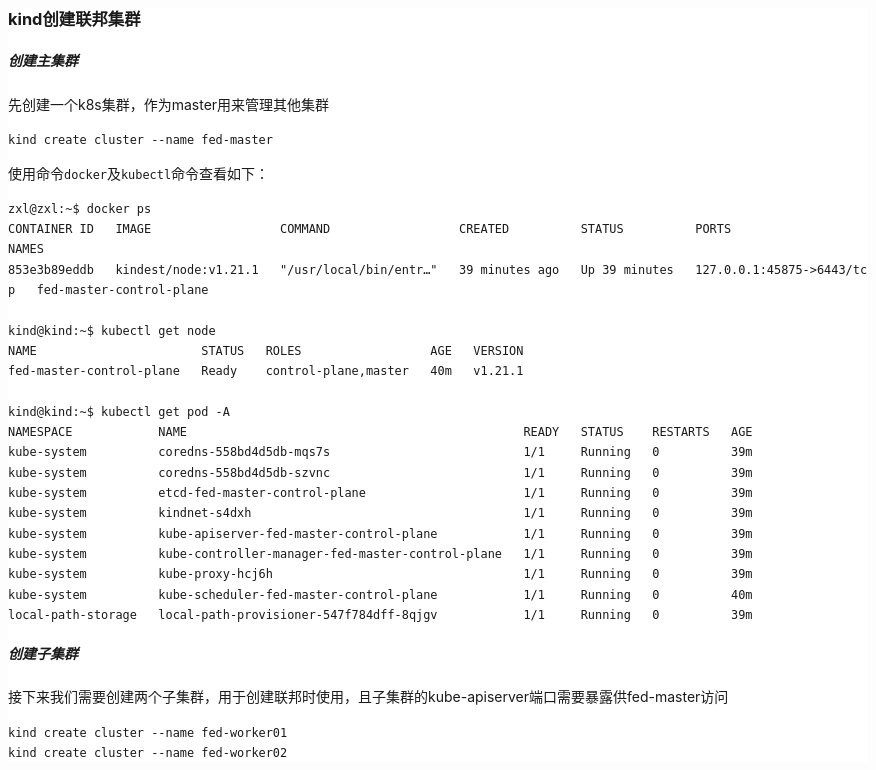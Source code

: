 

### kind创建联邦集群

##### 创建主集群

先创建一个k8s集群，作为master用来管理其他集群

```shell
kind create cluster --name fed-master
```

使用命令`docker`及`kubectl`命令查看如下：

```shell
zxl@zxl:~$ docker ps
CONTAINER ID   IMAGE                  COMMAND                  CREATED          STATUS          PORTS                       NAMES
853e3b89eddb   kindest/node:v1.21.1   "/usr/local/bin/entr…"   39 minutes ago   Up 39 minutes   127.0.0.1:45875->6443/tcp   fed-master-control-plane

kind@kind:~$ kubectl get node
NAME                       STATUS   ROLES                  AGE   VERSION
fed-master-control-plane   Ready    control-plane,master   40m   v1.21.1

kind@kind:~$ kubectl get pod -A
NAMESPACE            NAME                                               READY   STATUS    RESTARTS   AGE
kube-system          coredns-558bd4d5db-mqs7s                           1/1     Running   0          39m
kube-system          coredns-558bd4d5db-szvnc                           1/1     Running   0          39m
kube-system          etcd-fed-master-control-plane                      1/1     Running   0          39m
kube-system          kindnet-s4dxh                                      1/1     Running   0          39m
kube-system          kube-apiserver-fed-master-control-plane            1/1     Running   0          39m
kube-system          kube-controller-manager-fed-master-control-plane   1/1     Running   0          39m
kube-system          kube-proxy-hcj6h                                   1/1     Running   0          39m
kube-system          kube-scheduler-fed-master-control-plane            1/1     Running   0          40m
local-path-storage   local-path-provisioner-547f784dff-8qjgv            1/1     Running   0          39m
```



##### 创建子集群

接下来我们需要创建两个子集群，用于创建联邦时使用，且子集群的kube-apiserver端口需要暴露供fed-master访问

```shell
kind create cluster --name fed-worker01
kind create cluster --name fed-worker02
```
